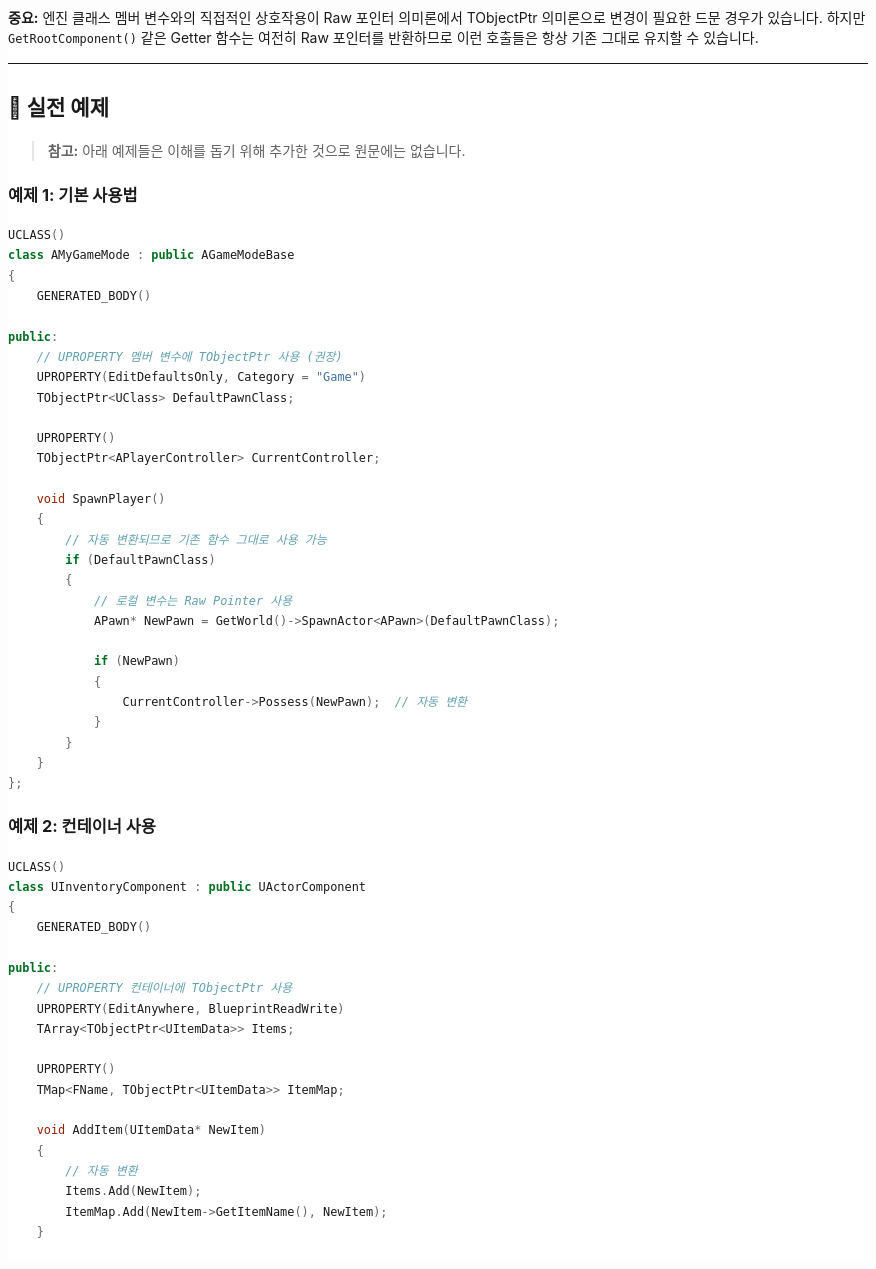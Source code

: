 **중요:** 엔진 클래스 멤버 변수와의 직접적인 상호작용이 Raw 포인터 의미론에서 TObjectPtr 의미론으로 변경이 필요한 드문 경우가 있습니다. 하지만 `GetRootComponent()` 같은 Getter 함수는 여전히 Raw 포인터를 반환하므로 이런 호출들은 항상 기존 그대로 유지할 수 있습니다.

---

## 🎨 실전 예제

> **참고:** 아래 예제들은 이해를 돕기 위해 추가한 것으로 원문에는 없습니다.

### 예제 1: 기본 사용법

```cpp
UCLASS()
class AMyGameMode : public AGameModeBase
{
    GENERATED_BODY()
    
public:
    // UPROPERTY 멤버 변수에 TObjectPtr 사용 (권장)
    UPROPERTY(EditDefaultsOnly, Category = "Game")
    TObjectPtr<UClass> DefaultPawnClass;
    
    UPROPERTY()
    TObjectPtr<APlayerController> CurrentController;
    
    void SpawnPlayer()
    {
        // 자동 변환되므로 기존 함수 그대로 사용 가능
        if (DefaultPawnClass)
        {
            // 로컬 변수는 Raw Pointer 사용
            APawn* NewPawn = GetWorld()->SpawnActor<APawn>(DefaultPawnClass);
            
            if (NewPawn)
            {
                CurrentController->Possess(NewPawn);  // 자동 변환
            }
        }
    }
};
```

### 예제 2: 컨테이너 사용

```cpp
UCLASS()
class UInventoryComponent : public UActorComponent
{
    GENERATED_BODY()
    
public:
    // UPROPERTY 컨테이너에 TObjectPtr 사용
    UPROPERTY(EditAnywhere, BlueprintReadWrite)
    TArray<TObjectPtr<UItemData>> Items;
    
    UPROPERTY()
    TMap<FName, TObjectPtr<UItemData>> ItemMap;
    
    void AddItem(UItemData* NewItem)
    {
        // 자동 변환
        Items.Add(NewItem);
        ItemMap.Add(NewItem->GetItemName(), NewItem);
    }
    
```